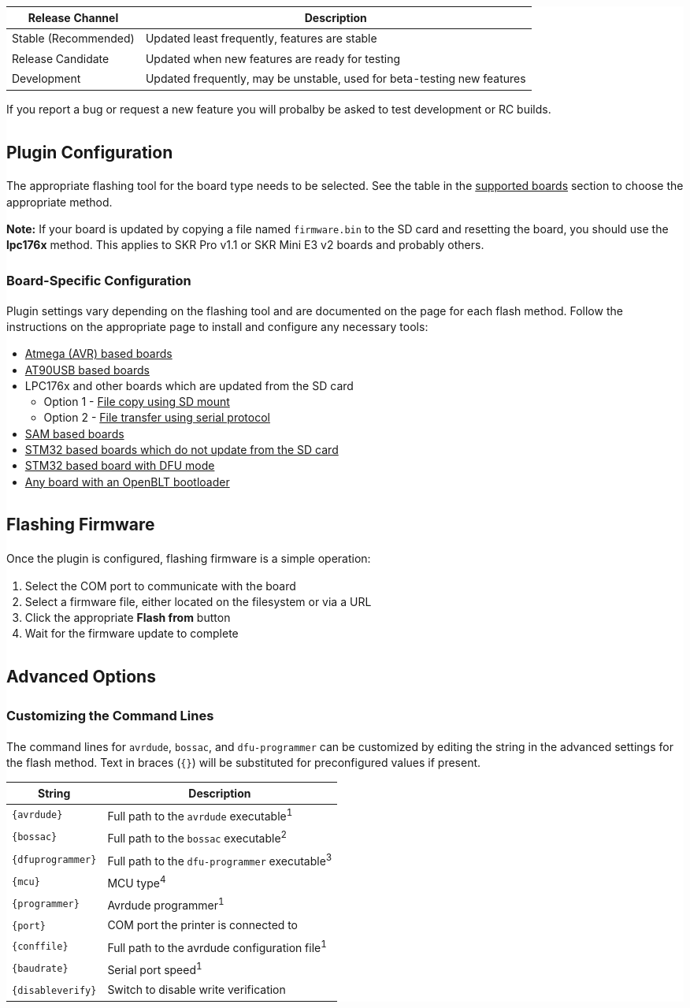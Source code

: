 | Release Channel | Description |
| --- | --- |
| Stable (Recommended) | Updated least frequently, features are stable |
| Release Candidate | Updated when new features are ready for testing |
| Development | Updated frequently, may be unstable, used for beta-testing new features |

If you report a bug or request a new feature you will probalby be asked to test development or RC builds.

## Plugin Configuration
The appropriate flashing tool for the board type needs to be selected.  See the table in the [supported boards](#supported-boards) section to choose the appropriate method.

**Note:** If your board is updated by copying a file named `firmware.bin` to the SD card and resetting the board, you should use the **lpc176x** method.  This applies to SKR Pro v1.1 or SKR Mini E3 v2 boards and probably others.

### Board-Specific Configuration
Plugin settings vary depending on the flashing tool and are documented on the page for each flash method. Follow the instructions on the appropriate page to install and configure any necessary tools:
* [Atmega (AVR) based boards](doc/avrdude.md)
* [AT90USB based boards](doc/dfuprog.md)
* LPC176x and other boards which are updated from the SD card
  * Option 1 - [File copy using SD mount](doc/lpc176x.md)
  * Option 2 - [File transfer using serial protocol](doc/marlinbft.md)
* [SAM based boards](doc/bossac.md)
* [STM32 based boards which do not update from the SD card](doc/stm32flash.md)
* [STM32 based board with DFU mode](doc/dfu-util.md)
* [Any board with an OpenBLT bootloader](doc/bootcommander.md)

## Flashing Firmware
Once the plugin is configured, flashing firmware is a simple operation:
1. Select the COM port to communicate with the board
1. Select a firmware file, either located on the filesystem or via a URL
1. Click the appropriate **Flash from** button
1. Wait for the firmware update to complete

## Advanced Options
### Customizing the Command Lines
The command lines for `avrdude`, `bossac`, and `dfu-programmer` can be customized by editing the string in the advanced settings for the flash method.  Text in braces (`{}`) will be substituted for preconfigured values if present.

| String | Description|
| --- | --- |
| `{avrdude}` | Full path to the `avrdude` executable<sup>1</sup> |
| `{bossac}` | Full path to the `bossac` executable<sup>2</sup> |
| `{dfuprogrammer}` | Full path to the `dfu-programmer` executable<sup>3</sup> |
| `{mcu}` | MCU type<sup>4</sup> |
| `{programmer}` | Avrdude programmer<sup>1</sup> |
| `{port}` | COM port the printer is connected to |
| `{conffile}` | Full path to the avrdude configuration file<sup>1</sup> |
| `{baudrate}` | Serial port speed<sup>1</sup> |
| `{disableverify}` | Switch to disable write verification |